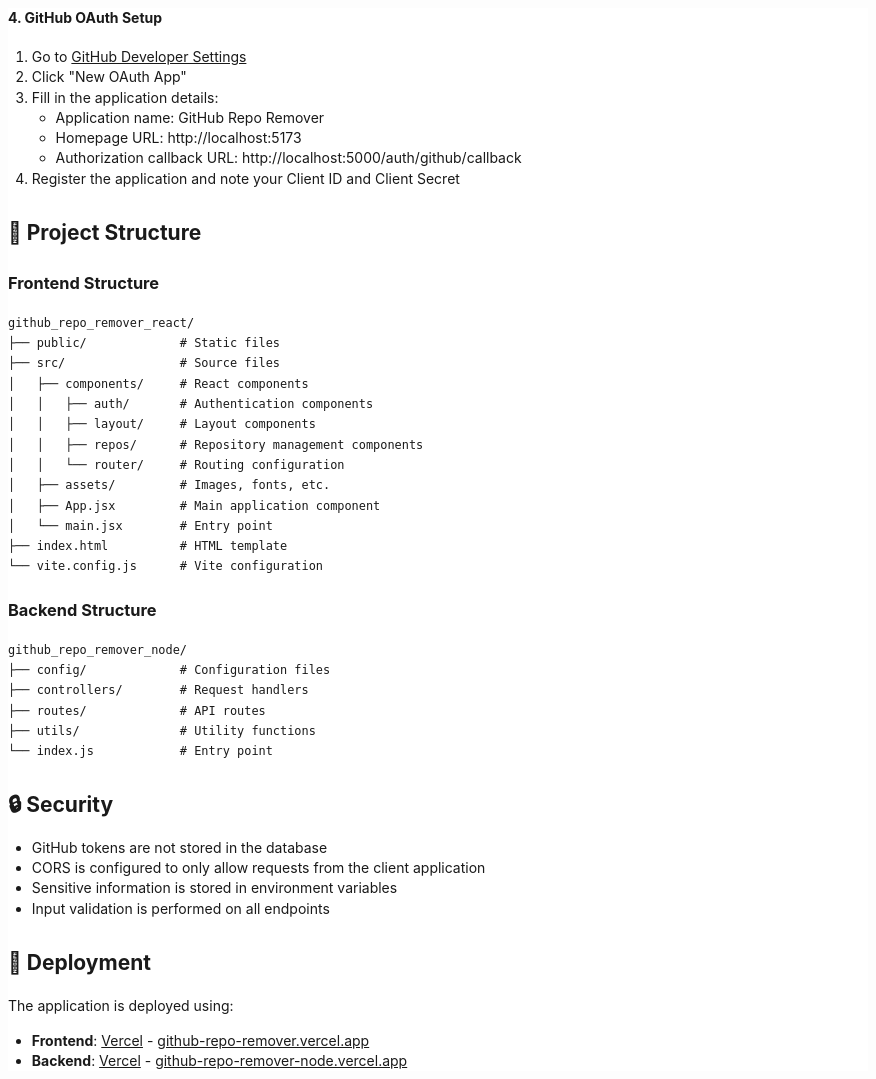 #### 4. GitHub OAuth Setup

1. Go to [GitHub Developer Settings](https://github.com/settings/developers)
2. Click "New OAuth App"
3. Fill in the application details:
   - Application name: GitHub Repo Remover
   - Homepage URL: http://localhost:5173
   - Authorization callback URL: http://localhost:5000/auth/github/callback
4. Register the application and note your Client ID and Client Secret

## 📁 Project Structure

### Frontend Structure
```
github_repo_remover_react/
├── public/             # Static files
├── src/                # Source files
│   ├── components/     # React components
│   │   ├── auth/       # Authentication components
│   │   ├── layout/     # Layout components
│   │   ├── repos/      # Repository management components
│   │   └── router/     # Routing configuration
│   ├── assets/         # Images, fonts, etc.
│   ├── App.jsx         # Main application component
│   └── main.jsx        # Entry point
├── index.html          # HTML template
└── vite.config.js      # Vite configuration
```

### Backend Structure
```
github_repo_remover_node/
├── config/             # Configuration files
├── controllers/        # Request handlers
├── routes/             # API routes
├── utils/              # Utility functions
└── index.js            # Entry point
```

## 🔒 Security

- GitHub tokens are not stored in the database
- CORS is configured to only allow requests from the client application
- Sensitive information is stored in environment variables
- Input validation is performed on all endpoints

## 🚢 Deployment

The application is deployed using:
- **Frontend**: [Vercel](https://vercel.com) - [github-repo-remover.vercel.app](https://github-repo-remover.vercel.app)
- **Backend**: [Vercel](https://vercel.com) - [github-repo-remover-node.vercel.app](https://github-repo-remover-node.vercel.app)
